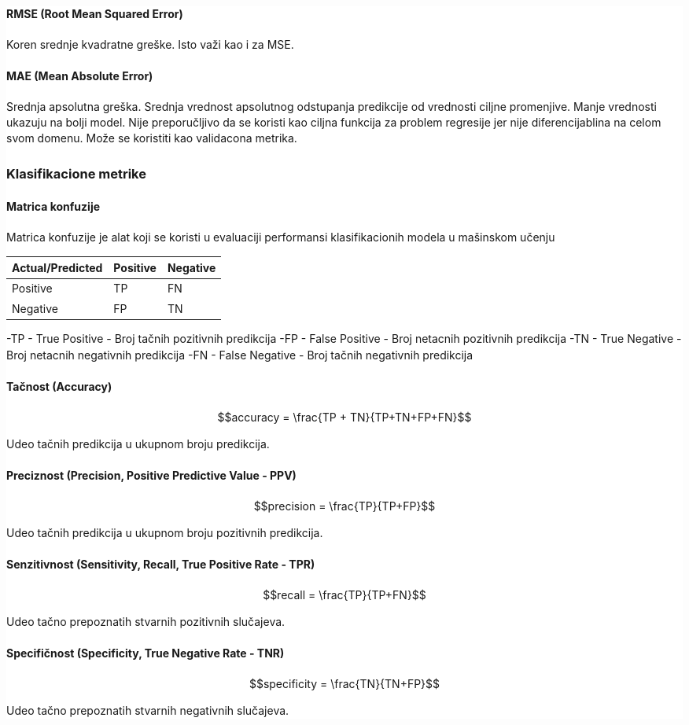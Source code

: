#### RMSE (Root Mean Squared Error)

Koren srednje kvadratne greške. Isto važi kao i za MSE.

#### MAE (Mean Absolute Error)

Srednja apsolutna greška. Srednja vrednost apsolutnog odstupanja predikcije od vrednosti ciljne promenjive. 
Manje vrednosti ukazuju na bolji model.
Nije preporučljivo da se koristi kao ciljna funkcija za problem regresije jer nije diferencijablina na celom svom domenu. Može se koristiti kao validacona metrika.

### Klasifikacione metrike

#### Matrica konfuzije


Matrica konfuzije je alat koji se koristi u evaluaciji performansi klasifikacionih modela u mašinskom učenju

| Actual/Predicted | Positive | Negative |
| ---------------- | -------- | -------- |
| Positive         | TP       | FN       |
| Negative         | FP       | TN       |

-TP - True Positive - Broj tačnih pozitivnih predikcija
-FP - False Positive - Broj netacnih pozitivnih predikcija
-TN - True Negative - Broj netacnih negativnih predikcija
-FN - False Negative - Broj tačnih negativnih predikcija

#### Tačnost (Accuracy)

$$accuracy = \frac{TP + TN}{TP+TN+FP+FN}$$

Udeo tačnih predikcija u ukupnom broju predikcija.

#### Preciznost (Precision, Positive Predictive Value - PPV)

$$precision = \frac{TP}{TP+FP}$$

Udeo tačnih predikcija u ukupnom broju pozitivnih predikcija.

#### Senzitivnost (Sensitivity, Recall, True Positive Rate - TPR)

$$recall = \frac{TP}{TP+FN}$$

Udeo tačno prepoznatih stvarnih pozitivnih slučajeva.

#### Specifičnost (Specificity, True Negative Rate - TNR)

$$specificity = \frac{TN}{TN+FP}$$

Udeo tačno prepoznatih stvarnih negativnih slučajeva.
